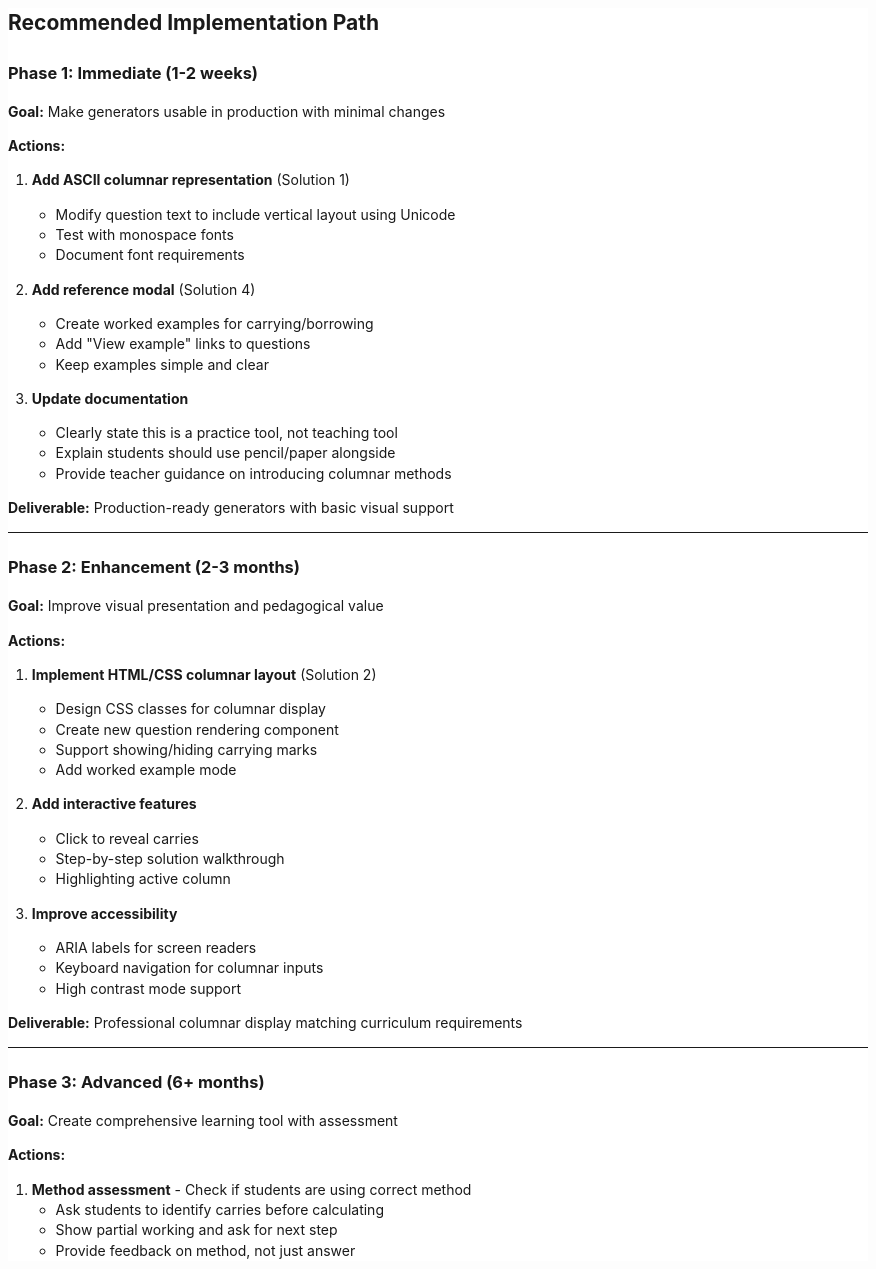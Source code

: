 
## Recommended Implementation Path

### Phase 1: Immediate (1-2 weeks)
**Goal:** Make generators usable in production with minimal changes

**Actions:**
1. **Add ASCII columnar representation** (Solution 1)
   - Modify question text to include vertical layout using Unicode
   - Test with monospace fonts
   - Document font requirements

2. **Add reference modal** (Solution 4)
   - Create worked examples for carrying/borrowing
   - Add "View example" links to questions
   - Keep examples simple and clear

3. **Update documentation**
   - Clearly state this is a practice tool, not teaching tool
   - Explain students should use pencil/paper alongside
   - Provide teacher guidance on introducing columnar methods

**Deliverable:** Production-ready generators with basic visual support

---

### Phase 2: Enhancement (2-3 months)
**Goal:** Improve visual presentation and pedagogical value

**Actions:**
1. **Implement HTML/CSS columnar layout** (Solution 2)
   - Design CSS classes for columnar display
   - Create new question rendering component
   - Support showing/hiding carrying marks
   - Add worked example mode

2. **Add interactive features**
   - Click to reveal carries
   - Step-by-step solution walkthrough
   - Highlighting active column

3. **Improve accessibility**
   - ARIA labels for screen readers
   - Keyboard navigation for columnar inputs
   - High contrast mode support

**Deliverable:** Professional columnar display matching curriculum requirements

---

### Phase 3: Advanced (6+ months)
**Goal:** Create comprehensive learning tool with assessment

**Actions:**
1. **Method assessment** - Check if students are using correct method
   - Ask students to identify carries before calculating
   - Show partial working and ask for next step
   - Provide feedback on method, not just answer

